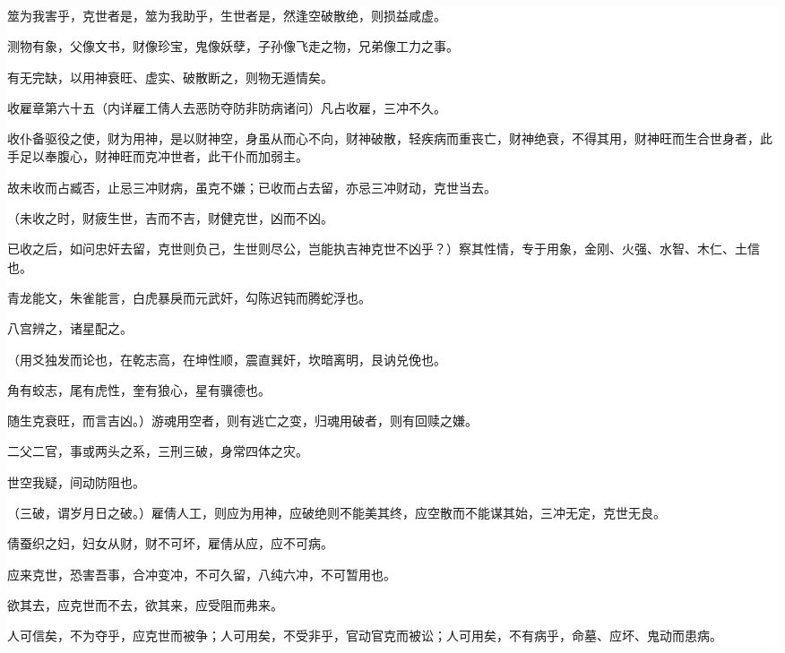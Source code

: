 筮为我害乎，克世者是，筮为我助乎，生世者是，然逢空破散绝，则损益咸虚。

测物有象，父像文书，财像珍宝，鬼像妖孽，子孙像飞走之物，兄弟像工力之事。

有无完缺，以用神衰旺、虚实、破散断之，则物无遁情矣。

收雇章第六十五（内详雇工倩人去恶防夺防非防病诸问）凡占收雇，三冲不久。

收仆备驱役之使，财为用神，是以财神空，身虽从而心不向，财神破散，轻疾病而重丧亡，财神绝衰，不得其用，财神旺而生合世身者，此手足以奉腹心，财神旺而克冲世者，此干仆而加弱主。

故未收而占臧否，止忌三冲财病，虽克不嫌；已收而占去留，亦忌三冲财动，克世当去。

（未收之时，财疲生世，吉而不吉，财健克世，凶而不凶。

已收之后，如问忠奸去留，克世则负己，生世则尽公，岂能执吉神克世不凶乎？）察其性情，专于用象，金刚、火强、水智、木仁、土信也。

青龙能文，朱雀能言，白虎暴戾而元武奸，勾陈迟钝而腾蛇浮也。

八宫辨之，诸星配之。

（用爻独发而论也，在乾志高，在坤性顺，震直巽奸，坎暗离明，艮讷兑俛也。

角有蛟志，尾有虎性，奎有狼心，星有骥德也。

随生克衰旺，而言吉凶。）游魂用空者，则有逃亡之变，归魂用破者，则有回赎之嫌。

二父二官，事或两头之系，三刑三破，身常四体之灾。

世空我疑，间动防阻也。

（三破，谓岁月日之破。）雇倩人工，则应为用神，应破绝则不能美其终，应空散而不能谋其始，三冲无定，克世无良。

倩蚕织之妇，妇女从财，财不可坏，雇倩从应，应不可病。

应来克世，恐害吾事，合冲变冲，不可久留，八纯六冲，不可暂用也。

欲其去，应克世而不去，欲其来，应受阻而弗来。

人可信矣，不为夺乎，应克世而被争；人可用矣，不受非乎，官动官克而被讼；人可用矣，不有病乎，命墓、应坏、鬼动而患病。
